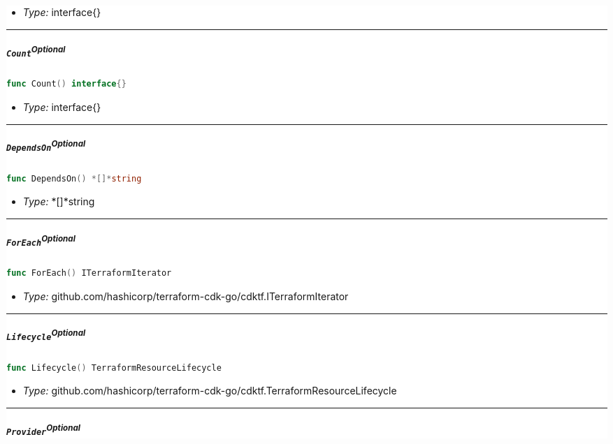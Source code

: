 - *Type:* interface{}

---

##### `Count`<sup>Optional</sup> <a name="Count" id="rhizo-co-terraform-provider-oci.analyticsAnalyticsInstancePrivateAccessChannel.AnalyticsAnalyticsInstancePrivateAccessChannel.property.count"></a>

```go
func Count() interface{}
```

- *Type:* interface{}

---

##### `DependsOn`<sup>Optional</sup> <a name="DependsOn" id="rhizo-co-terraform-provider-oci.analyticsAnalyticsInstancePrivateAccessChannel.AnalyticsAnalyticsInstancePrivateAccessChannel.property.dependsOn"></a>

```go
func DependsOn() *[]*string
```

- *Type:* *[]*string

---

##### `ForEach`<sup>Optional</sup> <a name="ForEach" id="rhizo-co-terraform-provider-oci.analyticsAnalyticsInstancePrivateAccessChannel.AnalyticsAnalyticsInstancePrivateAccessChannel.property.forEach"></a>

```go
func ForEach() ITerraformIterator
```

- *Type:* github.com/hashicorp/terraform-cdk-go/cdktf.ITerraformIterator

---

##### `Lifecycle`<sup>Optional</sup> <a name="Lifecycle" id="rhizo-co-terraform-provider-oci.analyticsAnalyticsInstancePrivateAccessChannel.AnalyticsAnalyticsInstancePrivateAccessChannel.property.lifecycle"></a>

```go
func Lifecycle() TerraformResourceLifecycle
```

- *Type:* github.com/hashicorp/terraform-cdk-go/cdktf.TerraformResourceLifecycle

---

##### `Provider`<sup>Optional</sup> <a name="Provider" id="rhizo-co-terraform-provider-oci.analyticsAnalyticsInstancePrivateAccessChannel.AnalyticsAnalyticsInstancePrivateAccessChannel.property.provider"></a>
